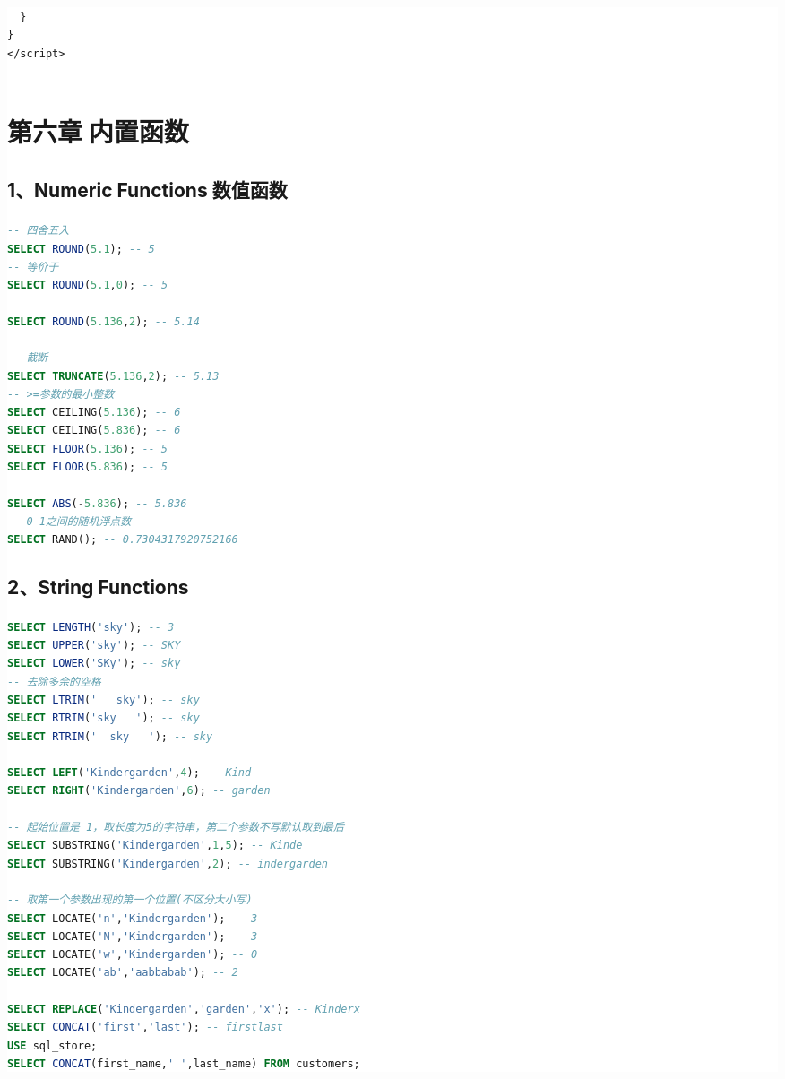 ```vue
  }
}
</script>


```

# 第六章 内置函数

## 1、Numeric Functions 数值函数

```sql
-- 四舍五入
SELECT ROUND(5.1); -- 5
-- 等价于
SELECT ROUND(5.1,0); -- 5

SELECT ROUND(5.136,2); -- 5.14

-- 截断
SELECT TRUNCATE(5.136,2); -- 5.13
-- >=参数的最小整数
SELECT CEILING(5.136); -- 6
SELECT CEILING(5.836); -- 6
SELECT FLOOR(5.136); -- 5
SELECT FLOOR(5.836); -- 5

SELECT ABS(-5.836); -- 5.836
-- 0-1之间的随机浮点数
SELECT RAND(); -- 0.7304317920752166
```



## 2、String Functions

```sql
SELECT LENGTH('sky'); -- 3
SELECT UPPER('sky'); -- SKY
SELECT LOWER('SKy'); -- sky
-- 去除多余的空格
SELECT LTRIM('   sky'); -- sky
SELECT RTRIM('sky   '); -- sky
SELECT RTRIM('  sky   '); -- sky

SELECT LEFT('Kindergarden',4); -- Kind
SELECT RIGHT('Kindergarden',6); -- garden

-- 起始位置是 1，取长度为5的字符串，第二个参数不写默认取到最后
SELECT SUBSTRING('Kindergarden',1,5); -- Kinde
SELECT SUBSTRING('Kindergarden',2); -- indergarden

-- 取第一个参数出现的第一个位置(不区分大小写)
SELECT LOCATE('n','Kindergarden'); -- 3
SELECT LOCATE('N','Kindergarden'); -- 3
SELECT LOCATE('w','Kindergarden'); -- 0
SELECT LOCATE('ab','aabbabab'); -- 2

SELECT REPLACE('Kindergarden','garden','x'); -- Kinderx
SELECT CONCAT('first','last'); -- firstlast
USE sql_store;
SELECT CONCAT(first_name,' ',last_name) FROM customers;
```

